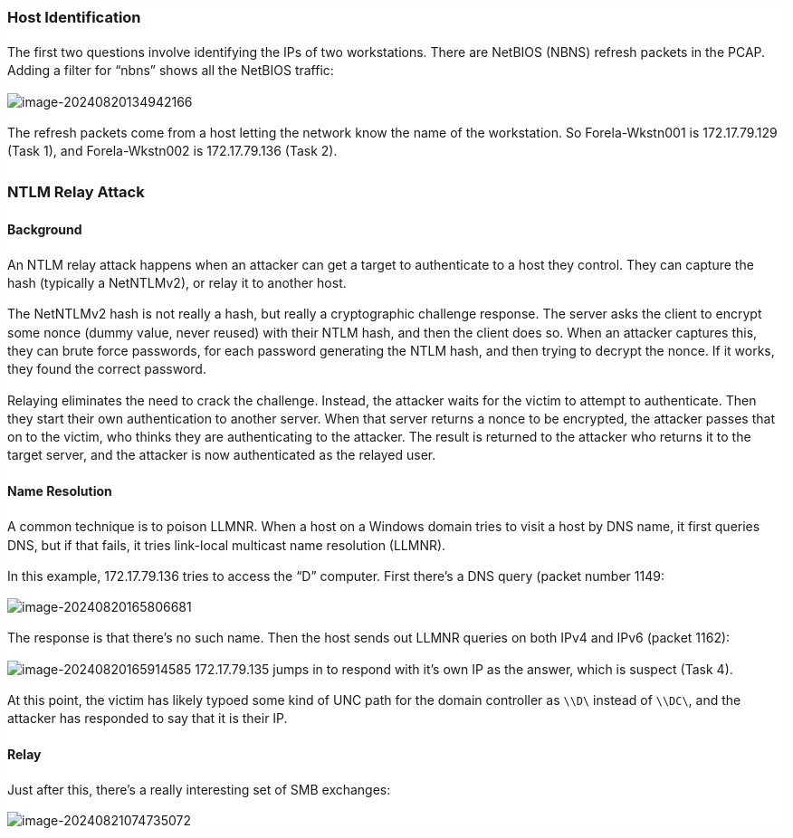 ### Host Identification

The first two questions involve identifying the IPs of two workstations. There are NetBIOS (NBNS) refresh packets in the PCAP. Adding a filter for “nbns” shows all the NetBIOS traffic:

![image-20240820134942166](/img/image-20240820134942166.png)

The refresh packets come from a host letting the network know the name of the workstation. So Forela-Wkstn001 is 172.17.79.129 (Task 1), and Forela-Wkstn002 is 172.17.79.136 (Task 2).

### NTLM Relay Attack

#### Background

An NTLM relay attack happens when an attacker can get a target to authenticate to a host they control. They can capture the hash (typically a NetNTLMv2), or relay it to another host.

The NetNTLMv2 hash is not really a hash, but really a cryptographic challenge response. The server asks the client to encrypt some nonce (dummy value, never reused) with their NTLM hash, and then the client does so. When an attacker captures this, they can brute force passwords, for each password generating the NTLM hash, and then trying to decrypt the nonce. If it works, they found the correct password.

Relaying eliminates the need to crack the challenge. Instead, the attacker waits for the victim to attempt to authenticate. Then they start their own authentication to another server. When that server returns a nonce to be encrypted, the attacker passes that on to the victim, who thinks they are authenticating to the attacker. The result is returned to the attacker who returns it to the target server, and the attacker is now authenticated as the relayed user.

#### Name Resolution

A common technique is to poison LLMNR. When a host on a Windows domain tries to visit a host by DNS name, it first queries DNS, but if that fails, it tries link-local multicast name resolution (LLMNR).

In this example, 172.17.79.136 tries to access the “D” computer. First there’s a DNS query (packet number 1149:

![image-20240820165806681](/img/image-20240820165806681.png)

The response is that there’s no such name. Then the host sends out LLMNR queries on both IPv4 and IPv6 (packet 1162):

![image-20240820165914585](/img/image-20240820165914585.png)
172.17.79.135 jumps in to respond with it’s own IP as the answer, which is suspect (Task 4).

At this point, the victim has likely typoed some kind of UNC path for the domain controller as `\\D\` instead of `\\DC\`, and the attacker has responded to say that it is their IP.

#### Relay

Just after this, there’s a really interesting set of SMB exchanges:

![image-20240821074735072](/img/image-20240821074735072.png)
